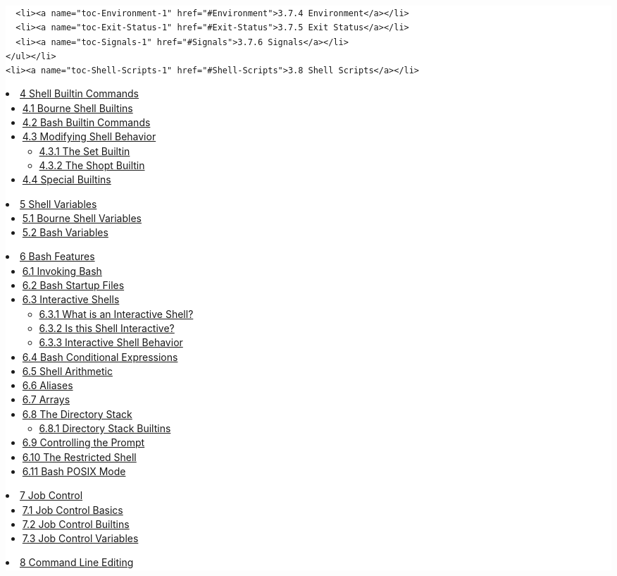       <li><a name="toc-Environment-1" href="#Environment">3.7.4 Environment</a></li>
      <li><a name="toc-Exit-Status-1" href="#Exit-Status">3.7.5 Exit Status</a></li>
      <li><a name="toc-Signals-1" href="#Signals">3.7.6 Signals</a></li>
    </ul></li>
    <li><a name="toc-Shell-Scripts-1" href="#Shell-Scripts">3.8 Shell Scripts</a></li>
  </ul></li>
  <li><a name="toc-Shell-Builtin-Commands-1" href="#Shell-Builtin-Commands">4 Shell Builtin Commands</a>
  <ul class="no-bullet">
    <li><a name="toc-Bourne-Shell-Builtins-1" href="#Bourne-Shell-Builtins">4.1 Bourne Shell Builtins</a></li>
    <li><a name="toc-Bash-Builtin-Commands" href="#Bash-Builtins">4.2 Bash Builtin Commands</a></li>
    <li><a name="toc-Modifying-Shell-Behavior-1" href="#Modifying-Shell-Behavior">4.3 Modifying Shell Behavior</a>
    <ul class="no-bullet">
      <li><a name="toc-The-Set-Builtin-1" href="#The-Set-Builtin">4.3.1 The Set Builtin</a></li>
      <li><a name="toc-The-Shopt-Builtin-1" href="#The-Shopt-Builtin">4.3.2 The Shopt Builtin</a></li>
    </ul></li>
    <li><a name="toc-Special-Builtins-1" href="#Special-Builtins">4.4 Special Builtins</a></li>
  </ul></li>
  <li><a name="toc-Shell-Variables-1" href="#Shell-Variables">5 Shell Variables</a>
  <ul class="no-bullet">
    <li><a name="toc-Bourne-Shell-Variables-1" href="#Bourne-Shell-Variables">5.1 Bourne Shell Variables</a></li>
    <li><a name="toc-Bash-Variables-1" href="#Bash-Variables">5.2 Bash Variables</a></li>
  </ul></li>
  <li><a name="toc-Bash-Features-2" href="#Bash-Features">6 Bash Features</a>
  <ul class="no-bullet">
    <li><a name="toc-Invoking-Bash-1" href="#Invoking-Bash">6.1 Invoking Bash</a></li>
    <li><a name="toc-Bash-Startup-Files-1" href="#Bash-Startup-Files">6.2 Bash Startup Files</a></li>
    <li><a name="toc-Interactive-Shells-1" href="#Interactive-Shells">6.3 Interactive Shells</a>
    <ul class="no-bullet">
      <li><a name="toc-What-is-an-Interactive-Shell_003f-1" href="#What-is-an-Interactive-Shell_003f">6.3.1 What is an Interactive Shell?</a></li>
      <li><a name="toc-Is-this-Shell-Interactive_003f-1" href="#Is-this-Shell-Interactive_003f">6.3.2 Is this Shell Interactive?</a></li>
      <li><a name="toc-Interactive-Shell-Behavior-1" href="#Interactive-Shell-Behavior">6.3.3 Interactive Shell Behavior</a></li>
    </ul></li>
    <li><a name="toc-Bash-Conditional-Expressions-1" href="#Bash-Conditional-Expressions">6.4 Bash Conditional Expressions</a></li>
    <li><a name="toc-Shell-Arithmetic-1" href="#Shell-Arithmetic">6.5 Shell Arithmetic</a></li>
    <li><a name="toc-Aliases-1" href="#Aliases">6.6 Aliases</a></li>
    <li><a name="toc-Arrays-1" href="#Arrays">6.7 Arrays</a></li>
    <li><a name="toc-The-Directory-Stack-1" href="#The-Directory-Stack">6.8 The Directory Stack</a>
    <ul class="no-bullet">
      <li><a name="toc-Directory-Stack-Builtins-1" href="#Directory-Stack-Builtins">6.8.1 Directory Stack Builtins</a></li>
    </ul></li>
    <li><a name="toc-Controlling-the-Prompt-1" href="#Controlling-the-Prompt">6.9 Controlling the Prompt</a></li>
    <li><a name="toc-The-Restricted-Shell-1" href="#The-Restricted-Shell">6.10 The Restricted Shell</a></li>
    <li><a name="toc-Bash-POSIX-Mode-1" href="#Bash-POSIX-Mode">6.11 Bash POSIX Mode</a></li>
  </ul></li>
  <li><a name="toc-Job-Control-1" href="#Job-Control">7 Job Control</a>
  <ul class="no-bullet">
    <li><a name="toc-Job-Control-Basics-1" href="#Job-Control-Basics">7.1 Job Control Basics</a></li>
    <li><a name="toc-Job-Control-Builtins-1" href="#Job-Control-Builtins">7.2 Job Control Builtins</a></li>
    <li><a name="toc-Job-Control-Variables-1" href="#Job-Control-Variables">7.3 Job Control Variables</a></li>
  </ul></li>
  <li><a name="toc-Command-Line-Editing-1" href="#Command-Line-Editing">8 Command Line Editing</a>